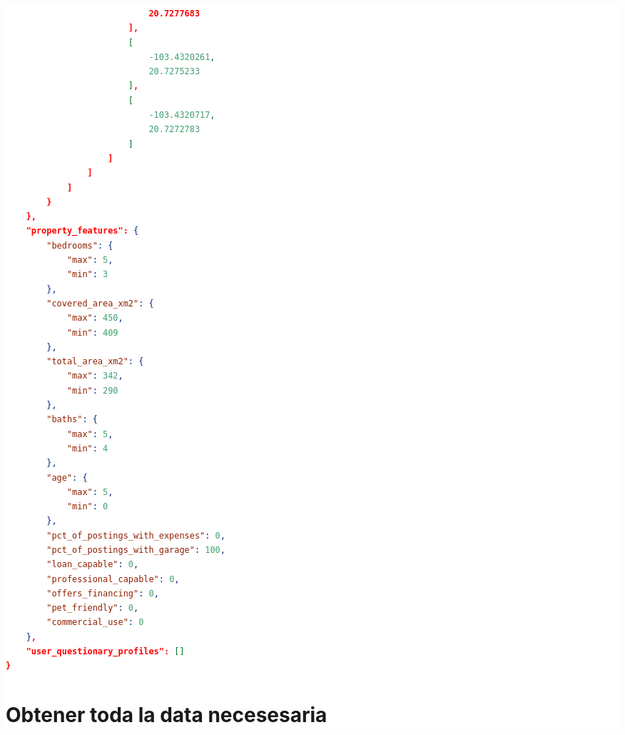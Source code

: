 ```json
							20.7277683
						],
						[
							-103.4320261,
							20.7275233
						],
						[
							-103.4320717,
							20.7272783
						]
					]
				]
			]
		}
	},
	"property_features": {
		"bedrooms": {
			"max": 5,
			"min": 3
		},
		"covered_area_xm2": {
			"max": 450,
			"min": 409
		},
		"total_area_xm2": {
			"max": 342,
			"min": 290
		},
		"baths": {
			"max": 5,
			"min": 4
		},
		"age": {
			"max": 5,
			"min": 0
		},
		"pct_of_postings_with_expenses": 0,
		"pct_of_postings_with_garage": 100,
		"loan_capable": 0,
		"professional_capable": 0,
		"offers_financing": 0,
		"pet_friendly": 0,
		"commercial_use": 0
	},
	"user_questionary_profiles": []
}
```

# Obtener toda la data necesesaria
